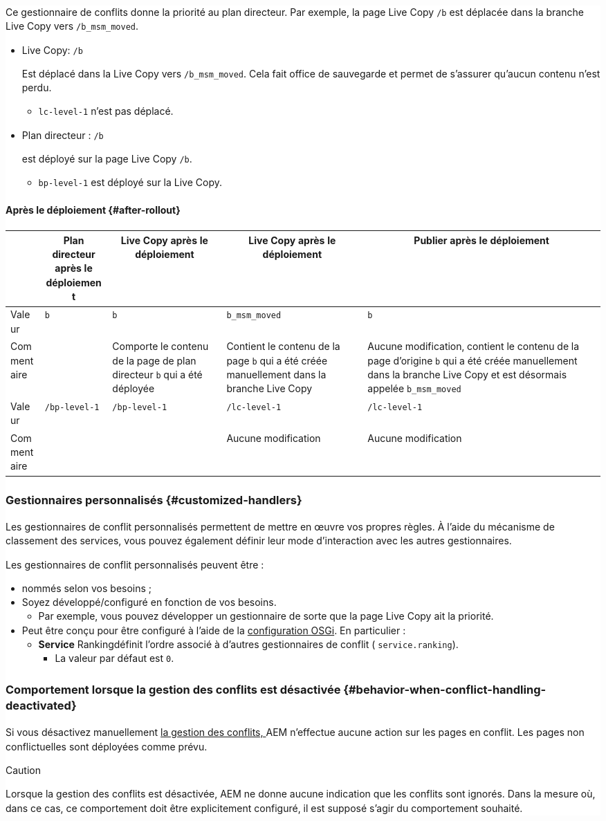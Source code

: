 Ce gestionnaire de conflits donne la priorité au plan directeur. Par exemple, la page Live Copy `/b` est déplacée dans la branche Live Copy vers `/b_msm_moved`.

* Live Copy: `/b`

   Est déplacé dans la Live Copy vers `/b_msm_moved`. Cela fait office de sauvegarde et permet de s’assurer qu’aucun contenu n’est perdu.

   * `lc-level-1` n’est pas déplacé.

* Plan directeur : `/b`

   est déployé sur la page Live Copy `/b`.

   * `bp-level-1` est déployé sur la Live Copy.

#### Après le déploiement {#after-rollout}

|  | Plan directeur après le déploiement | Live Copy après le déploiement | Live Copy après le déploiement | Publier après le déploiement |
|---|---|---|---|---|
| Valeur | `b` | `b` | `b_msm_moved` | `b` |
| Commentaire |  | Comporte le contenu de la page de plan directeur `b` qui a été déployée | Contient le contenu de la page `b` qui a été créée manuellement dans la branche Live Copy | Aucune modification, contient le contenu de la page d’origine `b` qui a été créée manuellement dans la branche Live Copy et est désormais appelée `b_msm_moved` |
| Valeur | `/bp-level-1` | `/bp-level-1` | `/lc-level-1` | `/lc-level-1` |
| Commentaire |  |  | Aucune modification | Aucune modification |

### Gestionnaires personnalisés {#customized-handlers}

Les gestionnaires de conflit personnalisés permettent de mettre en œuvre vos propres règles. À l’aide du mécanisme de classement des services, vous pouvez également définir leur mode d’interaction avec les autres gestionnaires.

Les gestionnaires de conflit personnalisés peuvent être :

* nommés selon vos besoins ;
* Soyez développé/configuré en fonction de vos besoins.
   * Par exemple, vous pouvez développer un gestionnaire de sorte que la page Live Copy ait la priorité.
* Peut être conçu pour être configuré à l’aide de la [configuration OSGi](/help/implementing/deploying/configuring-osgi.md). En particulier :
   * **Service** Rankingdéfinit l’ordre associé à d’autres gestionnaires de conflit (  `service.ranking`).
      * La valeur par défaut est `0`.

### Comportement lorsque la gestion des conflits est désactivée {#behavior-when-conflict-handling-deactivated}

Si vous désactivez manuellement [la gestion des conflits, ](#rollout-manager-and-conflict-handling) AEM n’effectue aucune action sur les pages en conflit. Les pages non conflictuelles sont déployées comme prévu.

>[!CAUTION]
>
>Lorsque la gestion des conflits est désactivée, AEM ne donne aucune indication que les conflits sont ignorés. Dans la mesure où, dans ce cas, ce comportement doit être explicitement configuré, il est supposé s’agir du comportement souhaité.
